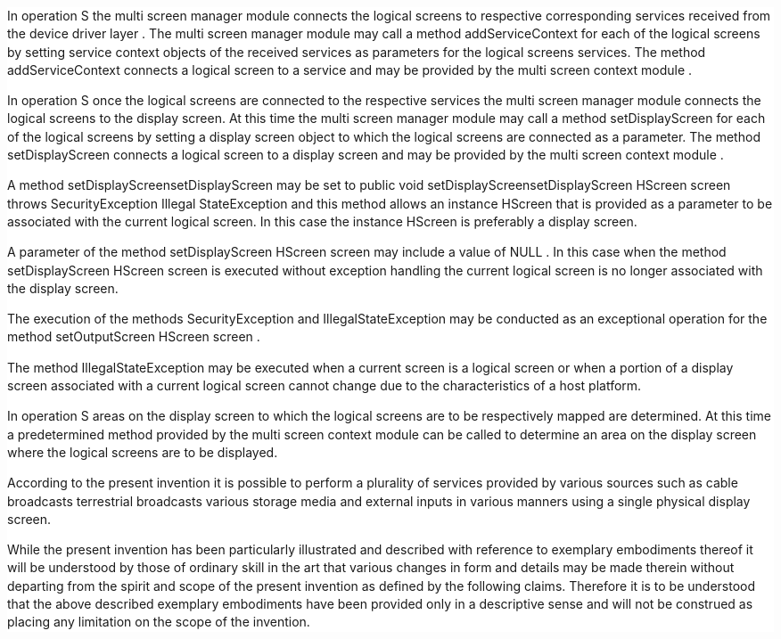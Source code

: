 In operation S the multi screen manager module connects the logical screens to respective corresponding services received from the device driver layer . The multi screen manager module may call a method addServiceContext for each of the logical screens by setting service context objects of the received services as parameters for the logical screens services. The method addServiceContext connects a logical screen to a service and may be provided by the multi screen context module .

In operation S once the logical screens are connected to the respective services the multi screen manager module connects the logical screens to the display screen. At this time the multi screen manager module may call a method setDisplayScreen for each of the logical screens by setting a display screen object to which the logical screens are connected as a parameter. The method setDisplayScreen connects a logical screen to a display screen and may be provided by the multi screen context module .

A method setDisplayScreensetDisplayScreen may be set to public void setDisplayScreensetDisplayScreen HScreen screen throws SecurityException Illegal StateException and this method allows an instance HScreen that is provided as a parameter to be associated with the current logical screen. In this case the instance HScreen is preferably a display screen.

A parameter of the method setDisplayScreen HScreen screen may include a value of NULL . In this case when the method setDisplayScreen HScreen screen is executed without exception handling the current logical screen is no longer associated with the display screen.

The execution of the methods SecurityException and IllegalStateException may be conducted as an exceptional operation for the method setOutputScreen HScreen screen .

The method IllegalStateException may be executed when a current screen is a logical screen or when a portion of a display screen associated with a current logical screen cannot change due to the characteristics of a host platform.

In operation S areas on the display screen to which the logical screens are to be respectively mapped are determined. At this time a predetermined method provided by the multi screen context module can be called to determine an area on the display screen where the logical screens are to be displayed.

According to the present invention it is possible to perform a plurality of services provided by various sources such as cable broadcasts terrestrial broadcasts various storage media and external inputs in various manners using a single physical display screen.

While the present invention has been particularly illustrated and described with reference to exemplary embodiments thereof it will be understood by those of ordinary skill in the art that various changes in form and details may be made therein without departing from the spirit and scope of the present invention as defined by the following claims. Therefore it is to be understood that the above described exemplary embodiments have been provided only in a descriptive sense and will not be construed as placing any limitation on the scope of the invention.

